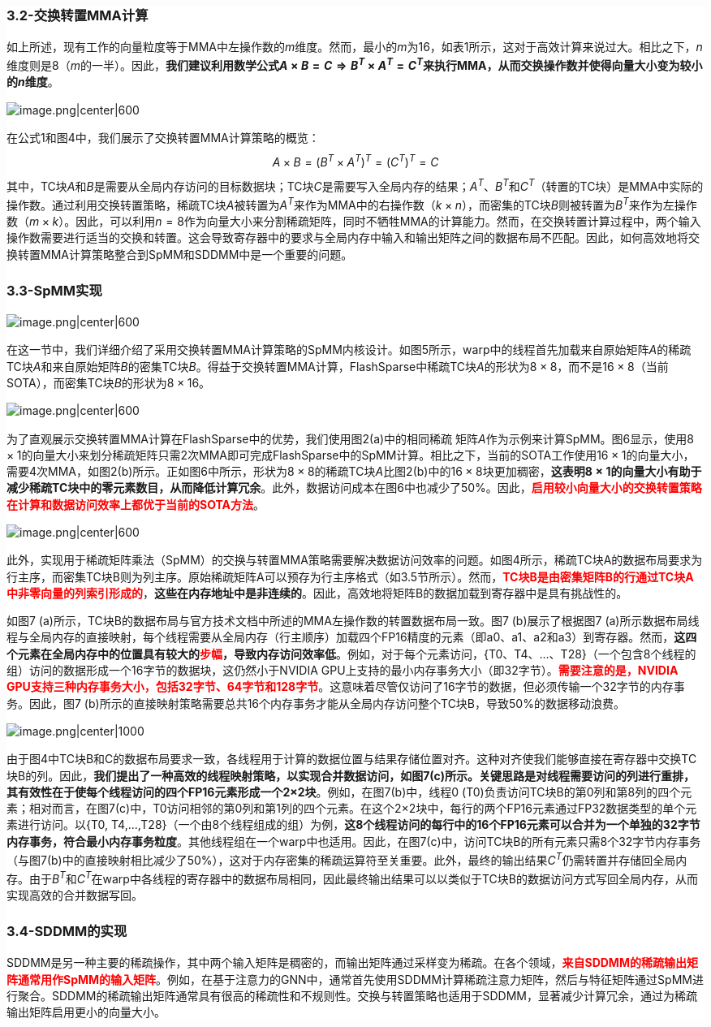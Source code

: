 ### 3.2-交换转置MMA计算

如上所述，现有工作的向量粒度等于MMA中左操作数的$m$维度。然而，最小的$m$为16，如表1所示，这对于高效计算来说过大。相比之下，$n$维度则是8（$m$的一半）。因此，**我们建议利用数学公式$A \times B = C \Rightarrow B^T \times A^T = C^T$来执行MMA，从而交换操作数并使得向量大小变为较小的$n$维度**。

![image.png|center|600](https://cdn.jsdelivr.net/gh/NEUQer-xing/Markdown_images@master/images-2/20250219161608.png)

在公式1和图4中，我们展示了交换转置MMA计算策略的概览：
$$ A \times B = \left( B^T \times A^T \right)^T = \left( C^T \right)^T = C $$
其中，TC块$A$和$B$是需要从全局内存访问的目标数据块；TC块$C$是需要写入全局内存的结果；$A^T$、$B^T$和$C^T$（转置的TC块）是MMA中实际的操作数。通过利用交换转置策略，稀疏TC块$A$被转置为$A^T$来作为MMA中的右操作数（$k \times n$），而密集的TC块$B$则被转置为$B^T$来作为左操作数（$m \times k$）。因此，可以利用$n=8$作为向量大小来分割稀疏矩阵，同时不牺牲MMA的计算能力。然而，在交换转置计算过程中，两个输入操作数需要进行适当的交换和转置。这会导致寄存器中的要求与全局内存中输入和输出矩阵之间的数据布局不匹配。因此，如何高效地将交换转置MMA计算策略整合到SpMM和SDDMM中是一个重要的问题。

### 3.3-SpMM实现

![image.png|center|600](https://cdn.jsdelivr.net/gh/NEUQer-xing/Markdown_images@master/images-2/20250219161759.png)

在这一节中，我们详细介绍了采用交换转置MMA计算策略的SpMM内核设计。如图5所示，warp中的线程首先加载来自原始矩阵$A$的稀疏TC块$A$和来自原始矩阵$B$的密集TC块$B$。得益于交换转置MMA计算，FlashSparse中稀疏TC块$A$的形状为$8 \times 8$，而不是$16 \times 8$（当前SOTA），而密集TC块$B$的形状为$8 \times 16$。

![image.png|center|600](https://cdn.jsdelivr.net/gh/NEUQer-xing/Markdown_images@master/images-2/20250219162102.png)

为了直观展示交换转置MMA计算在FlashSparse中的优势，我们使用图2(a)中的相同稀疏
矩阵$A$作为示例来计算SpMM。图6显示，使用$8 \times 1$的向量大小来划分稀疏矩阵只需2次MMA即可完成FlashSparse中的SpMM计算。相比之下，当前的SOTA工作使用$16 \times 1$的向量大小，需要4次MMA，如图2(b)所示。正如图6中所示，形状为$8 \times 8$的稀疏TC块$A$比图2(b)中的$16 \times 8$块更加稠密，**这表明$8 \times 1$的向量大小有助于减少稀疏TC块中的零元素数目，从而降低计算冗余**。此外，数据访问成本在图6中也减少了50%。因此，<font color='red'><b>启用较小向量大小的交换转置策略在计算和数据访问效率上都优于当前的SOTA方法</b></font>。

![image.png|center|600](https://cdn.jsdelivr.net/gh/NEUQer-xing/Markdown_images@master/images-2/20250219162601.png)

此外，实现用于稀疏矩阵乘法（SpMM）的交换与转置MMA策略需要解决数据访问效率的问题。如图4所示，稀疏TC块A的数据布局要求为行主序，而密集TC块B则为列主序。原始稀疏矩阵A可以预存为行主序格式（如3.5节所示）。然而，<font color='red'><b>TC块B是由密集矩阵B的行通过TC块A中非零向量的列索引形成的</b></font>，**这些在内存地址中是非连续的**。因此，高效地将矩阵B的数据加载到寄存器中是具有挑战性的。

如图7 (a)所示，TC块B的数据布局与官方技术文档中所述的MMA左操作数的转置数据布局一致。图7 (b)展示了根据图7 (a)所示数据布局线程与全局内存的直接映射，每个线程需要从全局内存（行主顺序）加载四个FP16精度的元素（即a0、a1、a2和a3）到寄存器。然而，**这四个元素在全局内存中的位置具有较大的<font color='red'><b>步幅</b></font>，导致内存访问效率低**。例如，对于每个元素访问，\{T0、T4、...、T28\}（一个包含8个线程的组）访问的数据形成一个16字节的数据块，这仍然小于NVIDIA GPU上支持的最小内存事务大小（即32字节）。<font color='red'><b>需要注意的是，NVIDIA GPU支持三种内存事务大小，包括32字节、64字节和128字节</b></font>。这意味着尽管仅访问了16字节的数据，但必须传输一个32字节的内存事务。因此，图7 (b)所示的直接映射策略需要总共16个内存事务才能从全局内存访问整个TC块B，导致50%的数据移动浪费。

![image.png|center|1000](https://cdn.jsdelivr.net/gh/NEUQer-xing/Markdown_images@master/images-2/20250219175022.png)

由于图4中TC块B和C的数据布局要求一致，各线程用于计算的数据位置与结果存储位置对齐。这种对齐使我们能够直接在寄存器中交换TC块B的列。因此，**我们提出了一种高效的线程映射策略，以实现合并数据访问，如图7(c)所示。关键思路是对线程需要访问的列进行重排，其有效性在于使每个线程访问的四个FP16元素形成一个2×2块**。例如，在图7(b)中，线程0 (T0)负责访问TC块B的第0列和第8列的四个元素；相对而言，在图7(c)中，T0访问相邻的第0列和第1列的四个元素。在这个2×2块中，每行的两个FP16元素通过FP32数据类型的单个元素进行访问。以\{T0, T4,...,T28\}（一个由8个线程组成的组）为例，**这8个线程访问的每行中的16个FP16元素可以合并为一个单独的32字节内存事务，符合最小内存事务粒度**。其他线程组在一个warp中也适用。因此，在图7(c)中，访问TC块B的所有元素只需8个32字节内存事务（与图7(b)中的直接映射相比减少了50%），这对于内存密集的稀疏运算符至关重要。此外，最终的输出结果$C^T$仍需转置并存储回全局内存。由于$B^T$和$C^T$在warp中各线程的寄存器中的数据布局相同，因此最终输出结果可以以类似于TC块B的数据访问方式写回全局内存，从而实现高效的合并数据写回。

### 3.4-SDDMM的实现

SDDMM是另一种主要的稀疏操作，其中两个输入矩阵是稠密的，而输出矩阵通过采样变为稀疏。在各个领域，<font color='red'><b>来自SDDMM的稀疏输出矩阵通常用作SpMM的输入矩阵</b></font>。例如，在基于注意力的GNN中，通常首先使用SDDMM计算稀疏注意力矩阵，然后与特征矩阵通过SpMM进行聚合。SDDMM的稀疏输出矩阵通常具有很高的稀疏性和不规则性。交换与转置策略也适用于SDDMM，显著减少计算冗余，通过为稀疏输出矩阵启用更小的向量大小。
